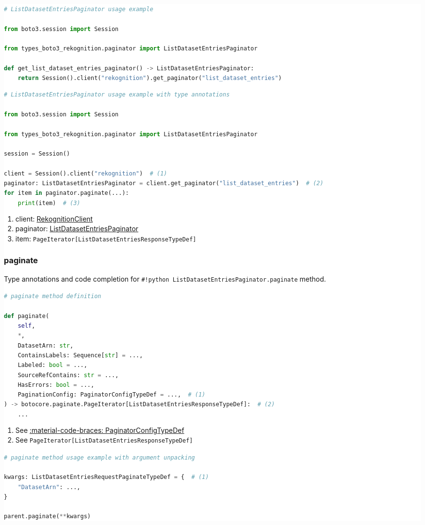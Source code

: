 ```python
# ListDatasetEntriesPaginator usage example

from boto3.session import Session

from types_boto3_rekognition.paginator import ListDatasetEntriesPaginator

def get_list_dataset_entries_paginator() -> ListDatasetEntriesPaginator:
    return Session().client("rekognition").get_paginator("list_dataset_entries")
```

```python
# ListDatasetEntriesPaginator usage example with type annotations

from boto3.session import Session

from types_boto3_rekognition.paginator import ListDatasetEntriesPaginator

session = Session()

client = Session().client("rekognition")  # (1)
paginator: ListDatasetEntriesPaginator = client.get_paginator("list_dataset_entries")  # (2)
for item in paginator.paginate(...):
    print(item)  # (3)
```

1. client: [RekognitionClient](./client.md)
2. paginator: [ListDatasetEntriesPaginator](./paginators.md#listdatasetentriespaginator)
3. item: `PageIterator[ListDatasetEntriesResponseTypeDef]`


### paginate

Type annotations and code completion for `#!python ListDatasetEntriesPaginator.paginate` method.

```python
# paginate method definition

def paginate(
    self,
    *,
    DatasetArn: str,
    ContainsLabels: Sequence[str] = ...,
    Labeled: bool = ...,
    SourceRefContains: str = ...,
    HasErrors: bool = ...,
    PaginationConfig: PaginatorConfigTypeDef = ...,  # (1)
) -> botocore.paginate.PageIterator[ListDatasetEntriesResponseTypeDef]:  # (2)
    ...
```

1. See [:material-code-braces: PaginatorConfigTypeDef](./type_defs.md#paginatorconfigtypedef)
2. See `PageIterator[ListDatasetEntriesResponseTypeDef]`


```python
# paginate method usage example with argument unpacking

kwargs: ListDatasetEntriesRequestPaginateTypeDef = {  # (1)
    "DatasetArn": ...,
}

parent.paginate(**kwargs)
```
